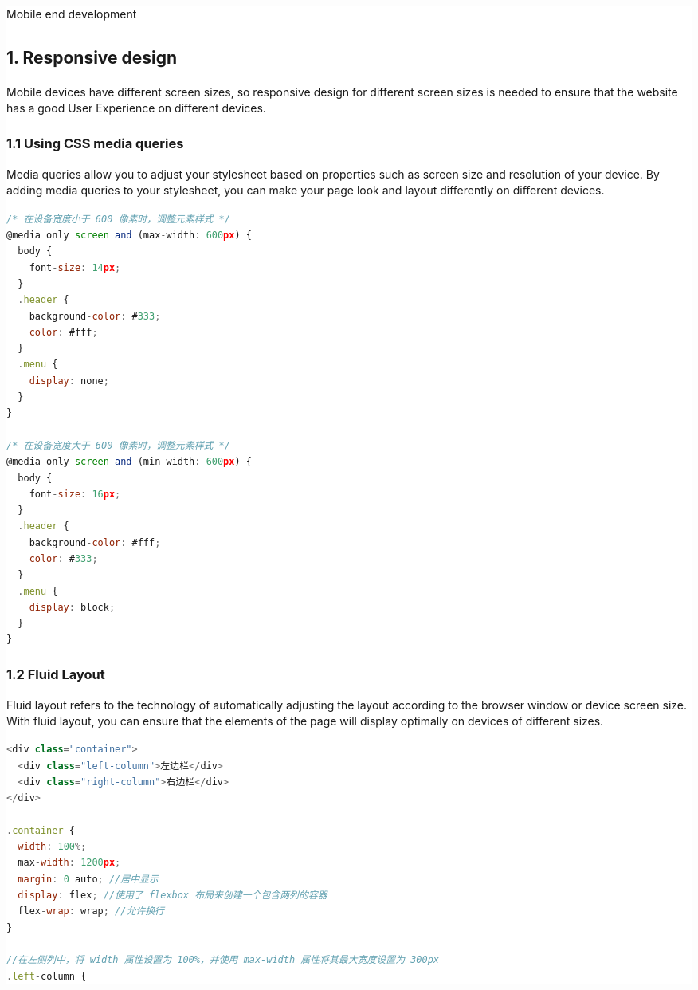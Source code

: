 Mobile end development

## 1. Responsive design

Mobile devices have different screen sizes, so responsive design for different screen sizes is needed to ensure that the website has a good User Experience on different devices.

### 1.1 Using CSS media queries

Media queries allow you to adjust your stylesheet based on properties such as screen size and resolution of your device. By adding media queries to your stylesheet, you can make your page look and layout differently on different devices.

```JavaScript
/* 在设备宽度小于 600 像素时，调整元素样式 */
@media only screen and (max-width: 600px) {
  body {
    font-size: 14px;
  }
  .header {
    background-color: #333;
    color: #fff;
  }
  .menu {
    display: none;
  }
}

/* 在设备宽度大于 600 像素时，调整元素样式 */
@media only screen and (min-width: 600px) {
  body {
    font-size: 16px;
  }
  .header {
    background-color: #fff;
    color: #333;
  }
  .menu {
    display: block;
  }
}
```

### 1.2 Fluid Layout

Fluid layout refers to the technology of automatically adjusting the layout according to the browser window or device screen size. With fluid layout, you can ensure that the elements of the page will display optimally on devices of different sizes.

```JavaScript
<div class="container">
  <div class="left-column">左边栏</div>
  <div class="right-column">右边栏</div>
</div>

.container {
  width: 100%;
  max-width: 1200px;
  margin: 0 auto; //居中显示
  display: flex; //使用了 flexbox 布局来创建一个包含两列的容器
  flex-wrap: wrap; //允许换行
}

//在左侧列中，将 width 属性设置为 100%，并使用 max-width 属性将其最大宽度设置为 300px
.left-column {
```